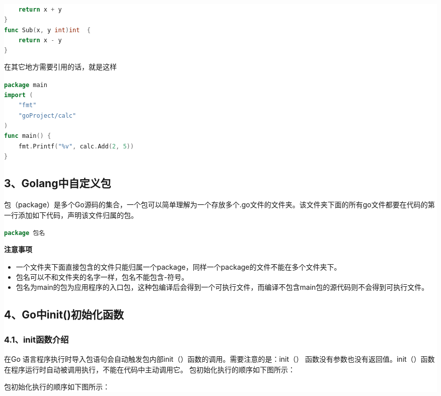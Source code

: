 ```go
	return x + y
}
func Sub(x, y int)int  {
	return x - y
}
```

在其它地方需要引用的话，就是这样

```go
package main
import (
	"fmt"
	"goProject/calc"
)
func main() {
	fmt.Printf("%v", calc.Add(2, 5))
}
```

## 3、Golang中自定义包

包（package）是多个Go源码的集合，一个包可以简单理解为一个存放多个.go文件的文件夹。该文件夹下面的所有go文件都要在代码的第一行添加如下代码，声明该文件归属的包。

```go
package 包名
```

**注意事项**

- 一个文件夹下面直接包含的文件只能归属一个package，同样一个package的文件不能在多个文件夹下。
- 包名可以不和文件夹的名字一样，包名不能包含-符号。
- 包名为main的包为应用程序的入口包，这种包编译后会得到一个可执行文件，而编译不包含main包的源代码则不会得到可执行文件。

## 4、Go中init()初始化函数

### 4.1、init函数介绍

在Go 语言程序执行时导入包语句会自动触发包内部init（）函数的调用。需要注意的是：init（）
函数没有参数也没有返回值。init（）函数在程序运行时自动被调用执行，不能在代码中主动调用它。
包初始化执行的顺序如下图所示：

包初始化执行的顺序如下图所示：
